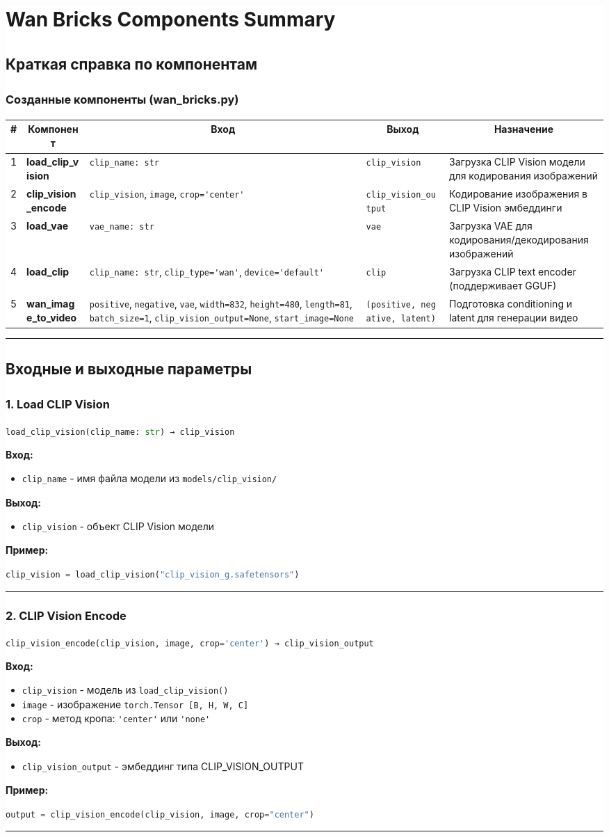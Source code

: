 # Wan Bricks Components Summary

## Краткая справка по компонентам

### Созданные компоненты (wan_bricks.py)

| # | Компонент | Вход | Выход | Назначение |
|---|-----------|------|-------|------------|
| 1 | **load_clip_vision** | `clip_name: str` | `clip_vision` | Загрузка CLIP Vision модели для кодирования изображений |
| 2 | **clip_vision_encode** | `clip_vision`, `image`, `crop='center'` | `clip_vision_output` | Кодирование изображения в CLIP Vision эмбеддинги |
| 3 | **load_vae** | `vae_name: str` | `vae` | Загрузка VAE для кодирования/декодирования изображений |
| 4 | **load_clip** | `clip_name: str`, `clip_type='wan'`, `device='default'` | `clip` | Загрузка CLIP text encoder (поддерживает GGUF) |
| 5 | **wan_image_to_video** | `positive`, `negative`, `vae`, `width=832`, `height=480`, `length=81`, `batch_size=1`, `clip_vision_output=None`, `start_image=None` | `(positive, negative, latent)` | Подготовка conditioning и latent для генерации видео |

---

## Входные и выходные параметры

### 1. Load CLIP Vision
```python
load_clip_vision(clip_name: str) → clip_vision
```
**Вход:**
- `clip_name` - имя файла модели из `models/clip_vision/`

**Выход:**
- `clip_vision` - объект CLIP Vision модели

**Пример:**
```python
clip_vision = load_clip_vision("clip_vision_g.safetensors")
```

---

### 2. CLIP Vision Encode
```python
clip_vision_encode(clip_vision, image, crop='center') → clip_vision_output
```
**Вход:**
- `clip_vision` - модель из `load_clip_vision()`
- `image` - изображение `torch.Tensor [B, H, W, C]`
- `crop` - метод кропа: `'center'` или `'none'`

**Выход:**
- `clip_vision_output` - эмбеддинг типа CLIP_VISION_OUTPUT

**Пример:**
```python
output = clip_vision_encode(clip_vision, image, crop="center")
```

---